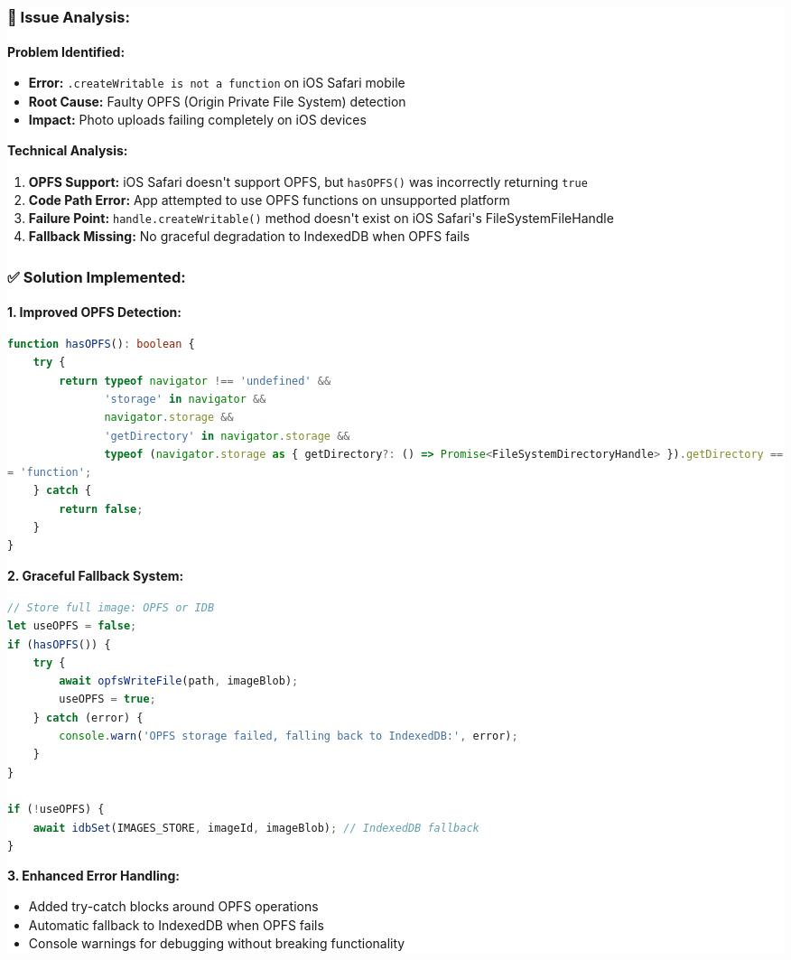### **🚨 Issue Analysis:**

**Problem Identified:**
- **Error:** `.createWritable is not a function` on iOS Safari mobile
- **Root Cause:** Faulty OPFS (Origin Private File System) detection
- **Impact:** Photo uploads failing completely on iOS devices

**Technical Analysis:**
1. **OPFS Support:** iOS Safari doesn't support OPFS, but `hasOPFS()` was incorrectly returning `true`
2. **Code Path Error:** App attempted to use OPFS functions on unsupported platform
3. **Failure Point:** `handle.createWritable()` method doesn't exist on iOS Safari's FileSystemFileHandle
4. **Fallback Missing:** No graceful degradation to IndexedDB when OPFS fails

### **✅ Solution Implemented:**

**1. Improved OPFS Detection:**
```typescript
function hasOPFS(): boolean {
    try {
        return typeof navigator !== 'undefined' && 
               'storage' in navigator && 
               navigator.storage &&
               'getDirectory' in navigator.storage &&
               typeof (navigator.storage as { getDirectory?: () => Promise<FileSystemDirectoryHandle> }).getDirectory === 'function';
    } catch {
        return false;
    }
}
```

**2. Graceful Fallback System:**
```typescript
// Store full image: OPFS or IDB
let useOPFS = false;
if (hasOPFS()) {
    try {
        await opfsWriteFile(path, imageBlob);
        useOPFS = true;
    } catch (error) {
        console.warn('OPFS storage failed, falling back to IndexedDB:', error);
    }
}

if (!useOPFS) {
    await idbSet(IMAGES_STORE, imageId, imageBlob); // IndexedDB fallback
}
```

**3. Enhanced Error Handling:**
- Added try-catch blocks around OPFS operations
- Automatic fallback to IndexedDB when OPFS fails
- Console warnings for debugging without breaking functionality
